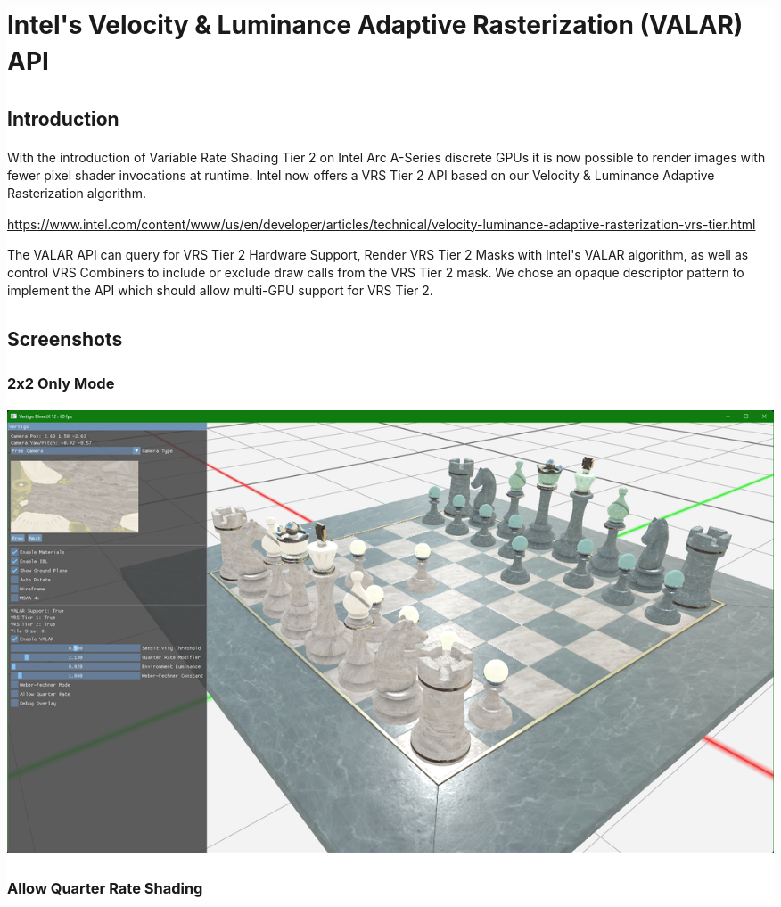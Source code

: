 
# Intel's Velocity & Luminance Adaptive Rasterization (VALAR) API

## Introduction

With the introduction of Variable Rate Shading Tier 2 on Intel Arc A-Series discrete GPUs it is now possible to render images with fewer pixel shader invocations at runtime. Intel now offers a VRS Tier 2 API based on our Velocity & Luminance Adaptive Rasterization algorithm. 

https://www.intel.com/content/www/us/en/developer/articles/technical/velocity-luminance-adaptive-rasterization-vrs-tier.html 

The VALAR API can query for VRS Tier 2 Hardware Support, Render VRS Tier 2 Masks with Intel's VALAR algorithm, as well as control VRS Combiners to include or exclude draw calls from the VRS Tier 2 mask. We chose an opaque descriptor pattern to implement the API which should allow multi-GPU support for VRS Tier 2.

## Screenshots

### 2x2 Only Mode
![Alt text](/VALAR/img/VALAR_Screenshot_1080p_2x2Only.png?raw=true "2x2 Only Mode")

### Allow Quarter Rate Shading